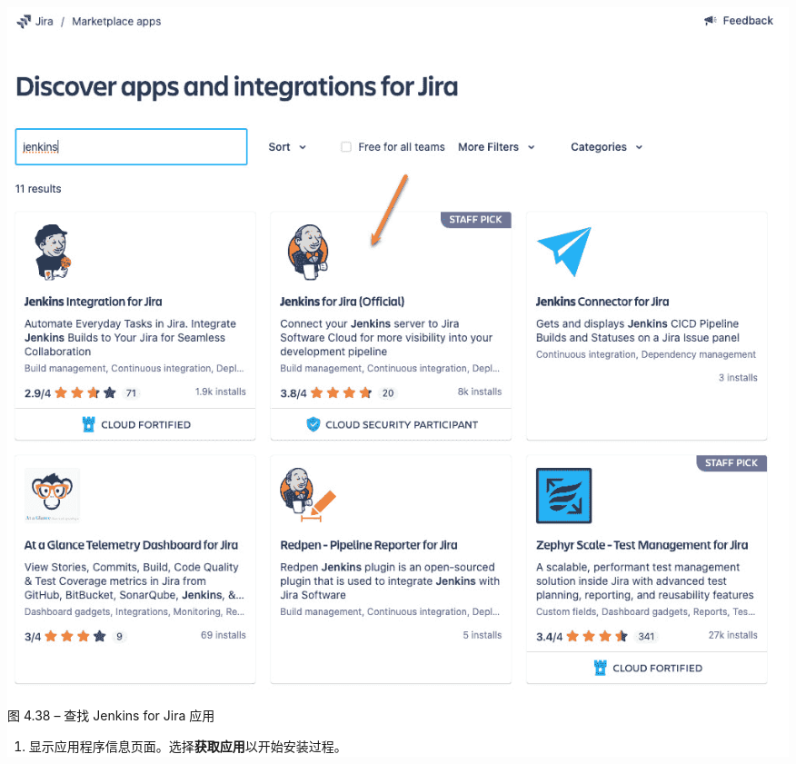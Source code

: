![图 4.38 – 查找 Jenkins for Jira 应用](img/B21937_4_38.jpg)

图 4.38 – 查找 Jenkins for Jira 应用

1.  显示应用程序信息页面。选择**获取应用**以开始安装过程。
